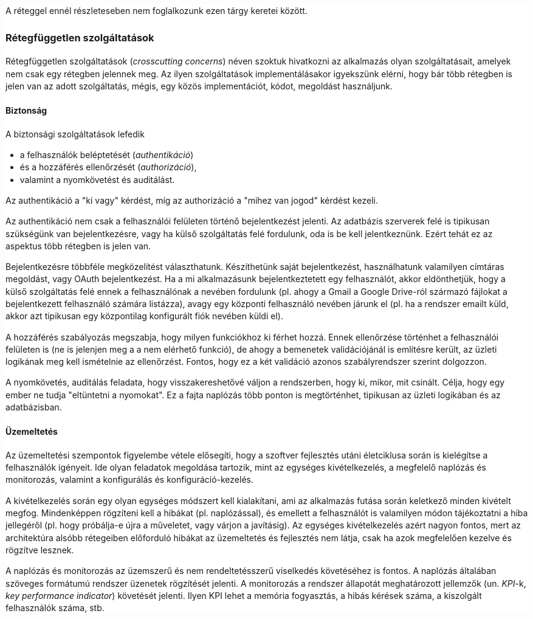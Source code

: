 A réteggel ennél részleteseben nem foglalkozunk ezen tárgy keretei között.

### Rétegfüggetlen szolgáltatások

Rétegfüggetlen szolgáltatások (*crosscutting concerns*) néven szoktuk hivatkozni az alkalmazás olyan szolgáltatásait, amelyek nem csak egy rétegben jelennek meg. Az ilyen szolgáltatások implementálásakor igyekszünk  elérni, hogy bár több rétegben is jelen van az adott szolgáltatás, mégis, egy közös implementációt, kódot, megoldást használjunk.

#### Biztonság

A biztonsági szolgáltatások lefedik

* a felhasználók beléptetését (*authentikáció*)
* és a hozzáférés ellenőrzését (*authorizáció*),
* valamint a nyomkövetést és auditálást.

Az authentikáció a "ki vagy" kérdést, míg az authorizáció a "mihez van jogod" kérdést kezeli.

Az authentikáció nem csak a felhasználói felületen történő bejelentkezést jelenti. Az adatbázis szerverek felé is tipikusan szükségünk van bejelentkezésre, vagy ha külső szolgáltatás felé fordulunk, oda is be kell jelentkeznünk. Ezért tehát ez az aspektus több rétegben is jelen van.

Bejelentkezésre többféle megközelítést választhatunk. Készíthetünk saját bejelentkezést, használhatunk valamilyen címtáras megoldást, vagy OAuth bejelentkezést. Ha a mi alkalmazásunk bejelentkeztetett egy felhasználót, akkor eldönthetjük, hogy a külső szolgáltatás felé ennek a felhasználónak a nevében fordulunk (pl. ahogy a Gmail a Google Drive-ról származó fájlokat a bejelentkezett felhasználó számára listázza), avagy egy központi felhasználó nevében járunk el (pl. ha a rendszer emailt küld, akkor azt tipikusan egy központilag konfigurált fiók nevében küldi el).

A hozzáférés szabályozás megszabja, hogy milyen funkciókhoz ki férhet hozzá. Ennek ellenőrzése történhet a felhasználói felületen is (ne is jelenjen meg a a nem elérhető funkció), de ahogy a bemenetek validációjánál is említésre került, az üzleti logikának meg kell ismételnie az ellenőrzést. Fontos, hogy ez a két validáció azonos szabályrendszer szerint dolgozzon.

A nyomkövetés, auditálás feladata, hogy visszakereshetővé váljon a rendszerben, hogy ki, mikor, mit csinált. Célja, hogy egy ember ne tudja "eltüntetni a nyomokat". Ez a fajta naplózás több ponton is megtörténhet, tipikusan az üzleti logikában és az adatbázisban.

#### Üzemeltetés

Az üzemeltetési szempontok figyelembe vétele elősegíti, hogy a szoftver fejlesztés utáni életciklusa során is kielégítse a felhasználók igényeit. Ide olyan feladatok megoldása tartozik, mint az egységes kivételkezelés, a megfelelő naplózás és monitorozás, valamint a konfigurálás és konfiguráció-kezelés.

A kivételkezelés során egy olyan egységes módszert kell kialakítani, ami az alkalmazás futása során keletkező minden kivételt megfog. Mindenképpen rögzíteni kell a hibákat (pl. naplózással), és emellett a felhasználót is valamilyen módon tájékoztatni a hiba jellegéről (pl. hogy próbálja-e újra a műveletet, vagy várjon a javításig). Az egységes kivételkezelés azért nagyon fontos, mert az architektúra alsóbb rétegeiben előforduló hibákat az üzemeltetés és fejlesztés nem látja, csak ha azok megfelelően kezelve és rögzítve lesznek.

A naplózás és monitorozás az üzemszerű és nem rendeltetésszerű viselkedés követéséhez is fontos. A naplózás általában szöveges formátumú rendszer üzenetek rögzítését jelenti. A monitorozás a rendszer állapotát meghatározott jellemzők (un. *KPI*-k, *key performance indicator*) követését jelenti. Ilyen KPI lehet a memória fogyasztás, a hibás kérések száma, a kiszolgált felhasználók száma, stb.
